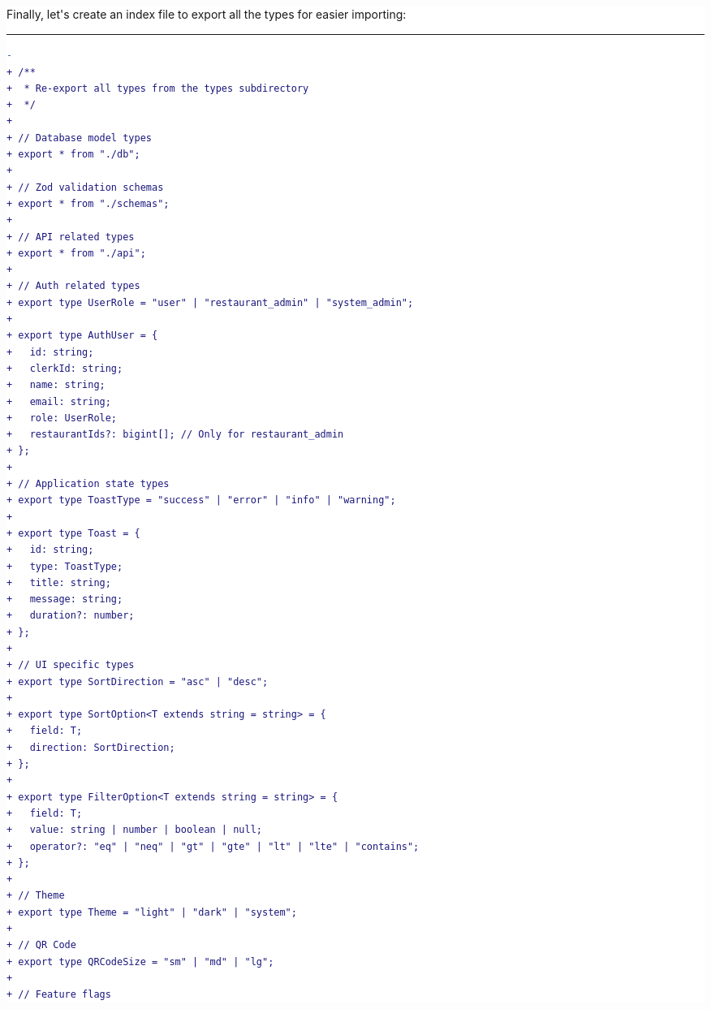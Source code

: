 


Finally, let's create an index file to export all the types for easier importing:

---

```diff
- 
+ /**
+  * Re-export all types from the types subdirectory
+  */
+ 
+ // Database model types
+ export * from "./db";
+ 
+ // Zod validation schemas
+ export * from "./schemas";
+ 
+ // API related types
+ export * from "./api";
+ 
+ // Auth related types
+ export type UserRole = "user" | "restaurant_admin" | "system_admin";
+ 
+ export type AuthUser = {
+   id: string;
+   clerkId: string;
+   name: string;
+   email: string;
+   role: UserRole;
+   restaurantIds?: bigint[]; // Only for restaurant_admin
+ };
+ 
+ // Application state types
+ export type ToastType = "success" | "error" | "info" | "warning";
+ 
+ export type Toast = {
+   id: string;
+   type: ToastType;
+   title: string;
+   message: string;
+   duration?: number;
+ };
+ 
+ // UI specific types
+ export type SortDirection = "asc" | "desc";
+ 
+ export type SortOption<T extends string = string> = {
+   field: T;
+   direction: SortDirection;
+ };
+ 
+ export type FilterOption<T extends string = string> = {
+   field: T;
+   value: string | number | boolean | null;
+   operator?: "eq" | "neq" | "gt" | "gte" | "lt" | "lte" | "contains";
+ };
+ 
+ // Theme
+ export type Theme = "light" | "dark" | "system";
+ 
+ // QR Code
+ export type QRCodeSize = "sm" | "md" | "lg";
+ 
+ // Feature flags
```